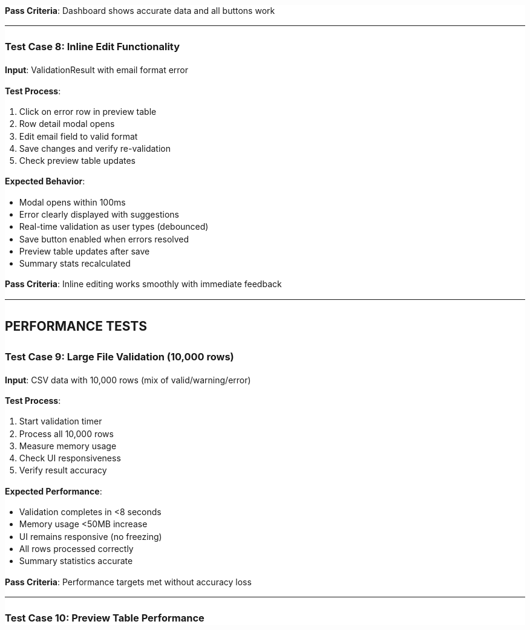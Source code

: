 **Pass Criteria**: Dashboard shows accurate data and all buttons work

---

### Test Case 8: Inline Edit Functionality

**Input**: ValidationResult with email format error

**Test Process**:

1. Click on error row in preview table
2. Row detail modal opens
3. Edit email field to valid format
4. Save changes and verify re-validation
5. Check preview table updates

**Expected Behavior**:

- Modal opens within 100ms
- Error clearly displayed with suggestions
- Real-time validation as user types (debounced)
- Save button enabled when errors resolved
- Preview table updates after save
- Summary stats recalculated

**Pass Criteria**: Inline editing works smoothly with immediate feedback

---

## PERFORMANCE TESTS

### Test Case 9: Large File Validation (10,000 rows)

**Input**: CSV data with 10,000 rows (mix of valid/warning/error)

**Test Process**:

1. Start validation timer
2. Process all 10,000 rows
3. Measure memory usage
4. Check UI responsiveness
5. Verify result accuracy

**Expected Performance**:

- Validation completes in <8 seconds
- Memory usage <50MB increase
- UI remains responsive (no freezing)
- All rows processed correctly
- Summary statistics accurate

**Pass Criteria**: Performance targets met without accuracy loss

---

### Test Case 10: Preview Table Performance
